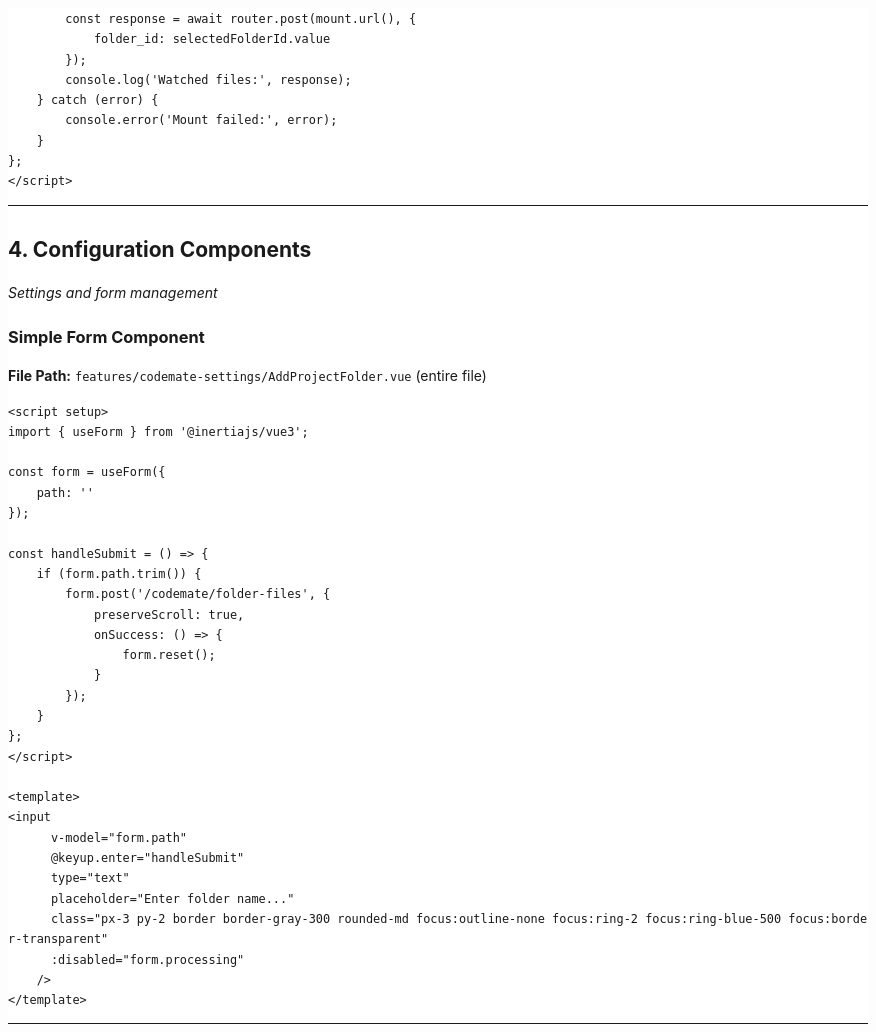 ```vue
        const response = await router.post(mount.url(), { 
            folder_id: selectedFolderId.value 
        });
        console.log('Watched files:', response);
    } catch (error) {
        console.error('Mount failed:', error);
    }
};
</script>
```

---

## 4. Configuration Components
*Settings and form management*

### Simple Form Component
**File Path:** `features/codemate-settings/AddProjectFolder.vue` (entire file)

```vue
<script setup>
import { useForm } from '@inertiajs/vue3';

const form = useForm({
    path: ''
});

const handleSubmit = () => {
    if (form.path.trim()) {
        form.post('/codemate/folder-files', {
            preserveScroll: true,
            onSuccess: () => {
                form.reset();
            }
        });
    }
};
</script>

<template>
<input 
      v-model="form.path"
      @keyup.enter="handleSubmit"
      type="text" 
      placeholder="Enter folder name..."
      class="px-3 py-2 border border-gray-300 rounded-md focus:outline-none focus:ring-2 focus:ring-blue-500 focus:border-transparent"
      :disabled="form.processing"
    />
</template>
```

---